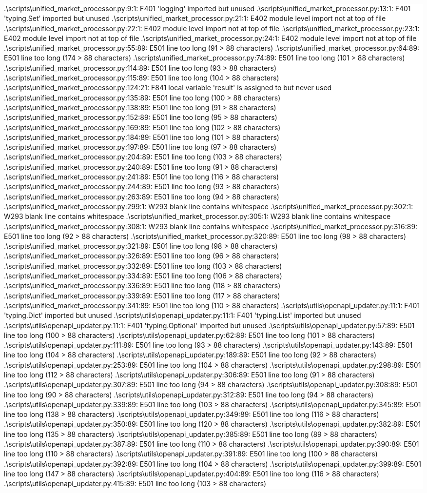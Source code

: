 .\scripts\unified_market_processor.py:9:1: F401 'logging' imported but unused
.\scripts\unified_market_processor.py:13:1: F401 'typing.Set' imported but unused
.\scripts\unified_market_processor.py:21:1: E402 module level import not at top of file
.\scripts\unified_market_processor.py:22:1: E402 module level import not at top of file
.\scripts\unified_market_processor.py:23:1: E402 module level import not at top of file
.\scripts\unified_market_processor.py:24:1: E402 module level import not at top of file
.\scripts\unified_market_processor.py:55:89: E501 line too long (91 > 88 characters)
.\scripts\unified_market_processor.py:64:89: E501 line too long (174 > 88 characters)
.\scripts\unified_market_processor.py:74:89: E501 line too long (101 > 88 characters)
.\scripts\unified_market_processor.py:114:89: E501 line too long (93 > 88 characters)
.\scripts\unified_market_processor.py:115:89: E501 line too long (104 > 88 characters)
.\scripts\unified_market_processor.py:124:21: F841 local variable 'result' is assigned to but never used
.\scripts\unified_market_processor.py:135:89: E501 line too long (100 > 88 characters)
.\scripts\unified_market_processor.py:138:89: E501 line too long (91 > 88 characters)
.\scripts\unified_market_processor.py:152:89: E501 line too long (95 > 88 characters)
.\scripts\unified_market_processor.py:169:89: E501 line too long (102 > 88 characters)
.\scripts\unified_market_processor.py:184:89: E501 line too long (101 > 88 characters)
.\scripts\unified_market_processor.py:197:89: E501 line too long (97 > 88 characters)
.\scripts\unified_market_processor.py:204:89: E501 line too long (103 > 88 characters)
.\scripts\unified_market_processor.py:240:89: E501 line too long (91 > 88 characters)
.\scripts\unified_market_processor.py:241:89: E501 line too long (116 > 88 characters)
.\scripts\unified_market_processor.py:244:89: E501 line too long (93 > 88 characters)
.\scripts\unified_market_processor.py:263:89: E501 line too long (94 > 88 characters)
.\scripts\unified_market_processor.py:299:1: W293 blank line contains whitespace
.\scripts\unified_market_processor.py:302:1: W293 blank line contains whitespace
.\scripts\unified_market_processor.py:305:1: W293 blank line contains whitespace
.\scripts\unified_market_processor.py:308:1: W293 blank line contains whitespace
.\scripts\unified_market_processor.py:316:89: E501 line too long (92 > 88 characters)
.\scripts\unified_market_processor.py:320:89: E501 line too long (98 > 88 characters)
.\scripts\unified_market_processor.py:321:89: E501 line too long (98 > 88 characters)
.\scripts\unified_market_processor.py:326:89: E501 line too long (96 > 88 characters)
.\scripts\unified_market_processor.py:332:89: E501 line too long (103 > 88 characters)
.\scripts\unified_market_processor.py:334:89: E501 line too long (106 > 88 characters)
.\scripts\unified_market_processor.py:336:89: E501 line too long (118 > 88 characters)
.\scripts\unified_market_processor.py:339:89: E501 line too long (117 > 88 characters)
.\scripts\unified_market_processor.py:341:89: E501 line too long (110 > 88 characters)
.\scripts\utils\openapi_updater.py:11:1: F401 'typing.Dict' imported but unused
.\scripts\utils\openapi_updater.py:11:1: F401 'typing.List' imported but unused
.\scripts\utils\openapi_updater.py:11:1: F401 'typing.Optional' imported but unused
.\scripts\utils\openapi_updater.py:57:89: E501 line too long (100 > 88 characters)
.\scripts\utils\openapi_updater.py:62:89: E501 line too long (101 > 88 characters)
.\scripts\utils\openapi_updater.py:111:89: E501 line too long (93 > 88 characters)
.\scripts\utils\openapi_updater.py:143:89: E501 line too long (104 > 88 characters)
.\scripts\utils\openapi_updater.py:189:89: E501 line too long (92 > 88 characters)
.\scripts\utils\openapi_updater.py:253:89: E501 line too long (104 > 88 characters)
.\scripts\utils\openapi_updater.py:298:89: E501 line too long (112 > 88 characters)
.\scripts\utils\openapi_updater.py:306:89: E501 line too long (91 > 88 characters)
.\scripts\utils\openapi_updater.py:307:89: E501 line too long (94 > 88 characters)
.\scripts\utils\openapi_updater.py:308:89: E501 line too long (90 > 88 characters)
.\scripts\utils\openapi_updater.py:312:89: E501 line too long (94 > 88 characters)
.\scripts\utils\openapi_updater.py:339:89: E501 line too long (103 > 88 characters)
.\scripts\utils\openapi_updater.py:345:89: E501 line too long (138 > 88 characters)
.\scripts\utils\openapi_updater.py:349:89: E501 line too long (116 > 88 characters)
.\scripts\utils\openapi_updater.py:350:89: E501 line too long (120 > 88 characters)
.\scripts\utils\openapi_updater.py:382:89: E501 line too long (135 > 88 characters)
.\scripts\utils\openapi_updater.py:385:89: E501 line too long (89 > 88 characters)
.\scripts\utils\openapi_updater.py:387:89: E501 line too long (110 > 88 characters)
.\scripts\utils\openapi_updater.py:390:89: E501 line too long (110 > 88 characters)
.\scripts\utils\openapi_updater.py:391:89: E501 line too long (100 > 88 characters)
.\scripts\utils\openapi_updater.py:392:89: E501 line too long (104 > 88 characters)
.\scripts\utils\openapi_updater.py:399:89: E501 line too long (147 > 88 characters)
.\scripts\utils\openapi_updater.py:404:89: E501 line too long (116 > 88 characters)
.\scripts\utils\openapi_updater.py:415:89: E501 line too long (103 > 88 characters)